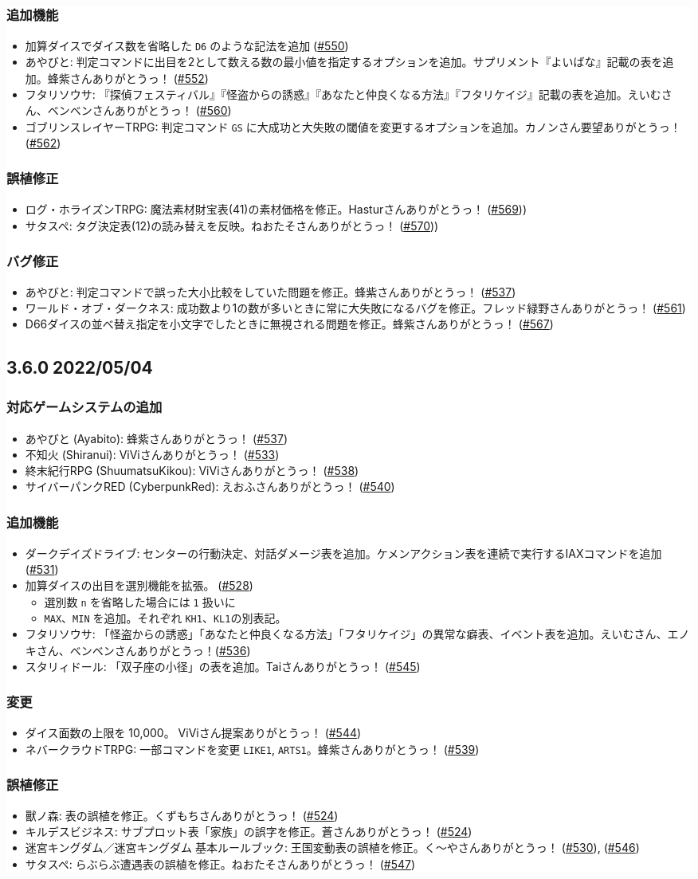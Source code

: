 ### 追加機能
- 加算ダイスでダイス数を省略した `D6` のような記法を追加 ([#550](https://github.com/bcdice/BCDice/pull/550))
- あやびと: 判定コマンドに出目を2として数える数の最小値を指定するオプションを追加。サプリメント『よいばな』記載の表を追加。蜂紫さんありがとうっ！ ([#552](https://github.com/bcdice/BCDice/pull/552))
- フタリソウサ: 『探偵フェスティバル』『怪盗からの誘惑』『あなたと仲良くなる方法』『フタリケイジ』記載の表を追加。えいむさん、ベンベンさんありがとうっ！ ([#560](https://github.com/bcdice/BCDice/pull/560))
- ゴブリンスレイヤーTRPG: 判定コマンド `GS` に大成功と大失敗の閾値を変更するオプションを追加。カノンさん要望ありがとうっ！ ([#562](https://github.com/bcdice/BCDice/pull/562))

### 誤植修正
- ログ・ホライズンTRPG: 魔法素材財宝表(41)の素材価格を修正。Hasturさんありがとうっ！ ([#569](https://github.com/bcdice/BCDice/pull/569)))
- サタスペ: タグ決定表(12)の読み替えを反映。ねおたそさんありがとうっ！ ([#570](https://github.com/bcdice/BCDice/pull/570)))

### バグ修正
- あやびと: 判定コマンドで誤った大小比較をしていた問題を修正。蜂紫さんありがとうっ！ ([#537](https://github.com/bcdice/BCDice/pull/537))
- ワールド・オブ・ダークネス: 成功数より1の数が多いときに常に大失敗になるバグを修正。フレッド緑野さんありがとうっ！ ([#561](https://github.com/bcdice/BCDice/pull/561))
- D66ダイスの並べ替え指定を小文字でしたときに無視される問題を修正。蜂紫さんありがとうっ！ ([#567](https://github.com/bcdice/BCDice/pull/567))

## 3.6.0 2022/05/04

### 対応ゲームシステムの追加
- あやびと (Ayabito): 蜂紫さんありがとうっ！ ([#537](https://github.com/bcdice/BCDice/pull/537))
- 不知火 (Shiranui): ViViさんありがとうっ！ ([#533](https://github.com/bcdice/BCDice/pull/533))
- 終末紀行RPG (ShuumatsuKikou): ViViさんありがとうっ！ ([#538](https://github.com/bcdice/BCDice/pull/538))
- サイバーパンクRED (CyberpunkRed): えおふさんありがとうっ！ ([#540](https://github.com/bcdice/BCDice/pull/540))

### 追加機能
- ダークデイズドライブ: センターの行動決定、対話ダメージ表を追加。ケメンアクション表を連続で実行するIAXコマンドを追加 ([#531](https://github.com/bcdice/BCDice/pull/531))
- 加算ダイスの出目を選別機能を拡張。 ([#528](https://github.com/bcdice/BCDice/pull/528))
  - 選別数 `n` を省略した場合には `1` 扱いに
  - `MAX`、`MIN` を追加。それぞれ `KH1`、`KL1`の別表記。
- フタリソウサ: 「怪盗からの誘惑」「あなたと仲良くなる方法」「フタリケイジ」の異常な癖表、イベント表を追加。えいむさん、エノキさん、ベンベンさんありがとうっ！([#536](https://github.com/bcdice/BCDice/pull/536))
- スタリィドール: 「双子座の小径」の表を追加。Taiさんありがとうっ！ ([#545](https://github.com/bcdice/BCDice/pull/545))

### 変更
- ダイス面数の上限を 10,000。 ViViさん提案ありがとうっ！ ([#544](https://github.com/bcdice/BCDice/pull/544))
- ネバークラウドTRPG: 一部コマンドを変更 `LIKE1`, `ARTS1`。蜂紫さんありがとうっ！ ([#539](https://github.com/bcdice/BCDice/pull/539))

### 誤植修正
- 獸ノ森: 表の誤植を修正。くずもちさんありがとうっ！ ([#524](https://github.com/bcdice/BCDice/pull/524))
- キルデスビジネス: サブプロット表「家族」の誤字を修正。蒼さんありがとうっ！ ([#524](https://github.com/bcdice/BCDice/pull/524))
- 迷宮キングダム／迷宮キングダム 基本ルールブック: 王国変動表の誤植を修正。く〜やさんありがとうっ！ ([#530](https://github.com/bcdice/BCDice/pull/530)), ([#546](https://github.com/bcdice/BCDice/pull/546))
- サタスペ: らぶらぶ遭遇表の誤植を修正。ねおたそさんありがとうっ！ ([#547](https://github.com/bcdice/BCDice/pull/547))
